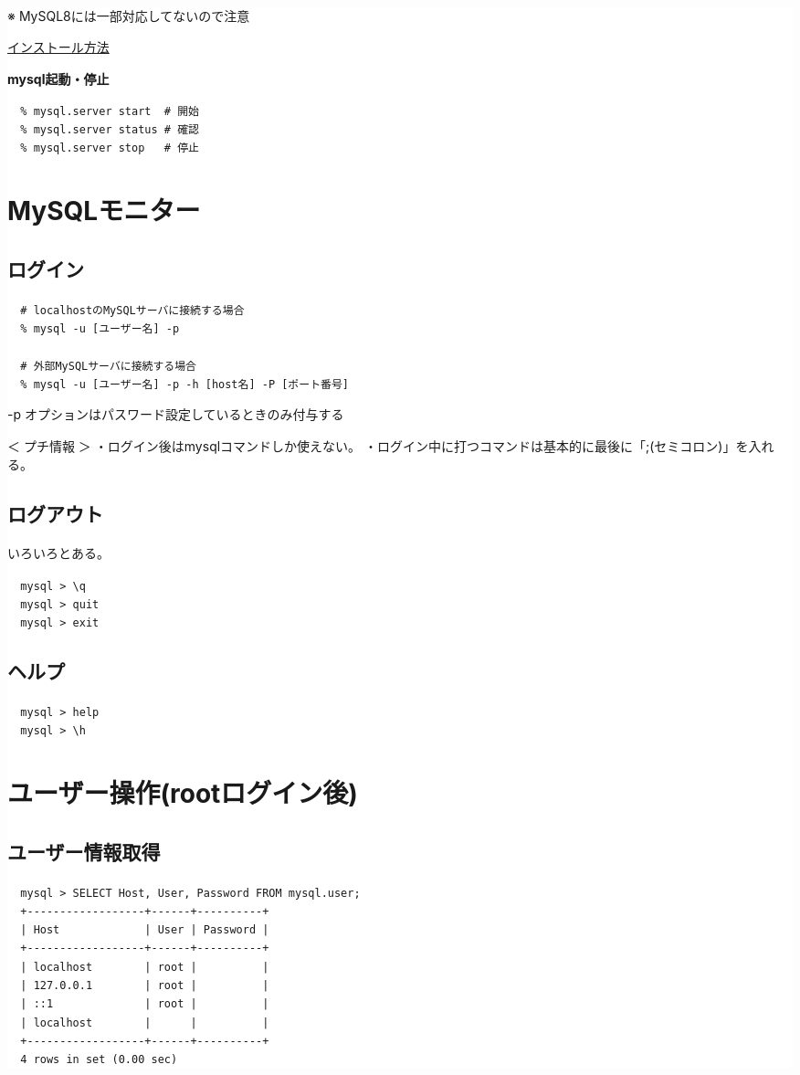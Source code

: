 ※ MySQL8には一部対応してないので注意

[インストール方法](/MacSettings/local.md)

**mysql起動・停止**

```shell -session:shell
  % mysql.server start  # 開始
  % mysql.server status # 確認
  % mysql.server stop   # 停止
```

# MySQLモニター

## ログイン

```shell -session:shell
  # localhostのMySQLサーバに接続する場合
  % mysql -u [ユーザー名] -p

  # 外部MySQLサーバに接続する場合
  % mysql -u [ユーザー名] -p -h [host名] -P [ポート番号]
```

-p オプションはパスワード設定しているときのみ付与する

＜ プチ情報 ＞
・ログイン後はmysqlコマンドしか使えない。
・ログイン中に打つコマンドは基本的に最後に「;(セミコロン)」を入れる。

## ログアウト

いろいろとある。

```shell -session:mysql-shell
  mysql > \q
  mysql > quit
  mysql > exit
```

## ヘルプ

``` -session:mysql-shell
  mysql > help
  mysql > \h
```

# ユーザー操作(rootログイン後)

## ユーザー情報取得

```shell -session:mysql-shell
  mysql > SELECT Host, User, Password FROM mysql.user;
  +------------------+------+----------+
  | Host             | User | Password |
  +------------------+------+----------+
  | localhost        | root |          |
  | 127.0.0.1        | root |          |
  | ::1              | root |          |
  | localhost        |      |          |
  +------------------+------+----------+
  4 rows in set (0.00 sec)
```
